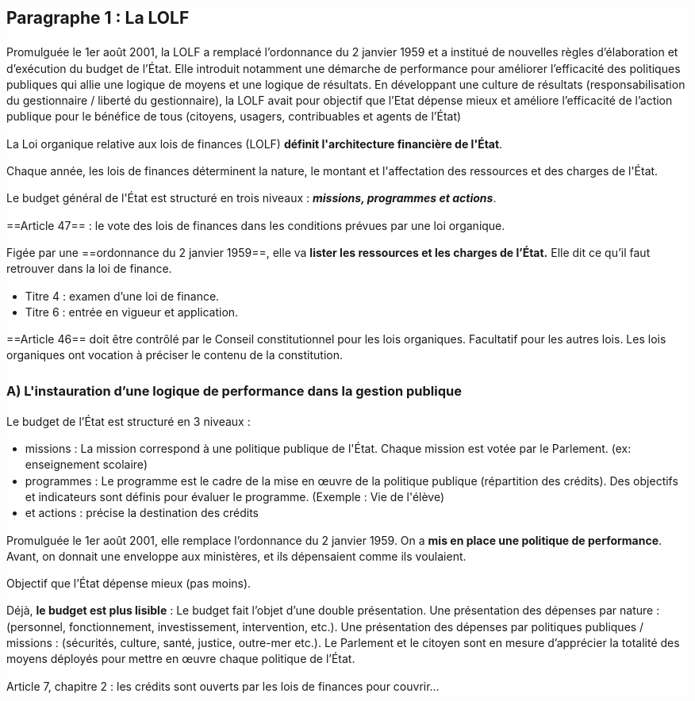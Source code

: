 ## Paragraphe 1 : La LOLF

Promulguée le 1er août 2001, la LOLF a remplacé l’ordonnance du 2 janvier 1959 et a institué de nouvelles règles d’élaboration et d’exécution du budget de l’État. Elle introduit notamment une démarche de performance pour améliorer l’efficacité des politiques publiques qui allie une logique de moyens et une logique de résultats. En développant une culture de résultats (responsabilisation du gestionnaire / liberté du gestionnaire), la LOLF avait pour objectif que l’Etat dépense mieux et améliore l’efficacité de l’action publique pour le bénéfice de tous (citoyens, usagers, contribuables et agents de l’État)

La Loi organique relative aux lois de finances (LOLF) **définit l'architecture financière de l'État**.

Chaque année, les lois de finances déterminent la nature, le montant et l'affectation des ressources et des charges de l'État.

Le budget général de l'État est structuré en trois niveaux : ***missions, programmes et actions***.

==Article 47== : le vote des lois de finances dans les conditions prévues par une loi organique.

Figée par une ==ordonnance du 2 janvier 1959==, elle va **lister les ressources et les charges de l’État.** Elle dit ce qu’il faut retrouver dans la loi de finance. 
- Titre 4 : examen d’une loi de finance. 
- Titre 6 : entrée en vigueur et application.

==Article 46== doit être contrôlé par le Conseil constitutionnel pour les lois organiques. Facultatif pour les autres lois. Les lois organiques ont vocation à préciser le contenu de la constitution.



### A) L'instauration d’une logique de performance dans la gestion publique

Le budget de l’État est structuré en 3 niveaux : 
- missions : La mission correspond à une politique publique de l'État. Chaque mission est votée par le Parlement. (ex: enseignement scolaire)
- programmes : Le programme est le cadre de la mise en œuvre de la politique publique (répartition des crédits). Des objectifs et indicateurs sont définis pour évaluer le programme. (Exemple : Vie de l'élève)
- et actions : précise la destination des crédits

Promulguée le 1er août 2001, elle remplace l’ordonnance du 2 janvier 1959. On a **mis en place une politique de performance**. Avant, on donnait une enveloppe aux ministères, et ils dépensaient comme ils voulaient.

Objectif que l’État dépense mieux (pas moins).

Déjà, **le budget est plus lisible** : 
Le budget fait l’objet d’une double présentation. Une présentation des dépenses par nature : (personnel, fonctionnement, investissement, intervention, etc.). Une présentation des dépenses par politiques publiques / missions : (sécurités, culture, santé, justice, outre-mer etc.). Le Parlement et le citoyen sont en mesure d’apprécier la totalité des moyens déployés pour mettre en œuvre chaque politique de l’État.

Article 7, chapitre 2 : les crédits sont ouverts par les lois de finances pour couvrir…

